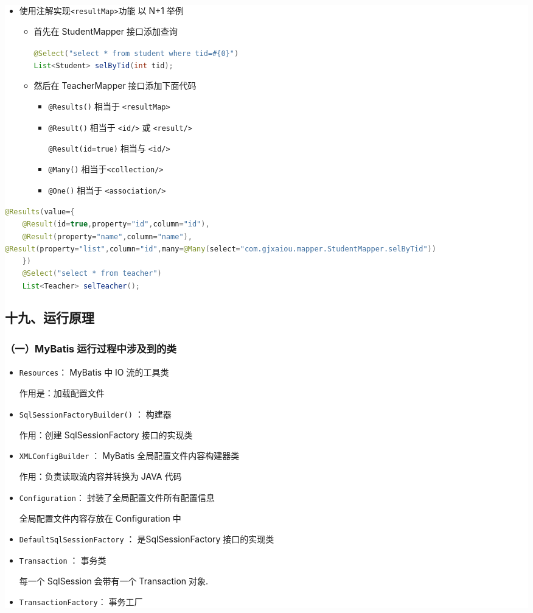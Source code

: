 - 使用注解实现`<resultMap>`功能
    以 N+1 举例
    - 首先在 StudentMapper 接口添加查询
    
        ```java
        @Select("select * from student where tid=#{0}")
        List<Student> selByTid(int tid);
        ```
    
    -  然后在 TeacherMapper  接口添加下面代码
        - `@Results()` 相当于 `<resultMap>`
        
        -  `@Result()` 相当于 `<id/>` 或 `<result/>`
            
            `@Result(id=true)` 相当与 `<id/>`
            
        - `@Many()` 相当于`<collection/>`
        
        -  `@One()` 相当于 `<association/>`
    

```java
@Results(value={
    @Result(id=true,property="id",column="id"),
    @Result(property="name",column="name"),
@Result(property="list",column="id",many=@Many(select="com.gjxaiou.mapper.StudentMapper.selByTid"))
    })
    @Select("select * from teacher")
    List<Teacher> selTeacher();
```


## 十九、运行原理

### （一）MyBatis 运行过程中涉及到的类

- `Resources`： MyBatis 中 IO 流的工具类

    作用是：加载配置文件

- `SqlSessionFactoryBuilder()` ： 构建器

    作用：创建 SqlSessionFactory 接口的实现类

- `XMLConfigBuilder` ： MyBatis 全局配置文件内容构建器类

    作用：负责读取流内容并转换为 JAVA  代码

- `Configuration`： 封装了全局配置文件所有配置信息

    全局配置文件内容存放在 Configuration 中

- `DefaultSqlSessionFactory` ： 是SqlSessionFactory 接口的实现类

- `Transaction` ： 事务类

    每一个 SqlSession 会带有一个 Transaction 对象.

- `TransactionFactory`： 事务工厂
